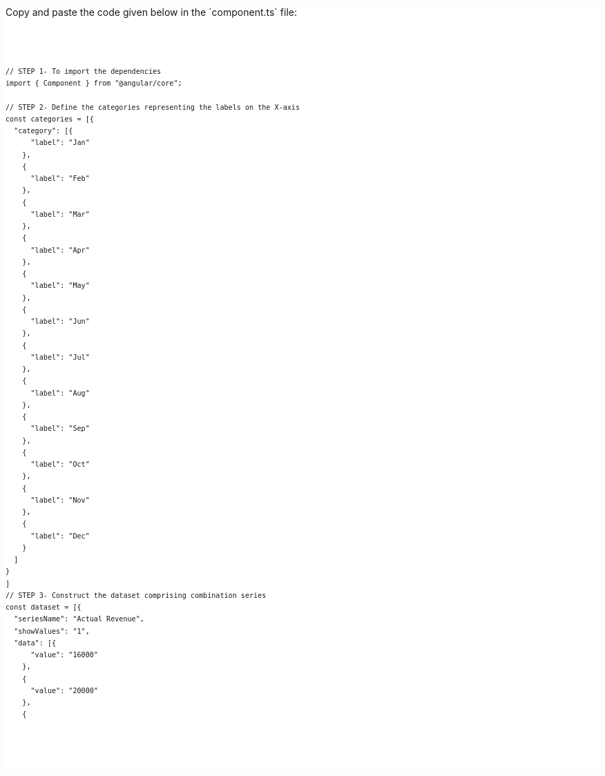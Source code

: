 </pre>
</div>

<div class='tab componentts-tab'>
<div>
Copy and paste the code given below in the `component.ts` file:
</div>
<pre><code class="language-javascript">

```
// STEP 1- To import the dependencies
import { Component } from "@angular/core";

// STEP 2- Define the categories representing the labels on the X-axis
const categories = [{
  "category": [{
      "label": "Jan"
    },
    {
      "label": "Feb"
    },
    {
      "label": "Mar"
    },
    {
      "label": "Apr"
    },
    {
      "label": "May"
    },
    {
      "label": "Jun"
    },
    {
      "label": "Jul"
    },
    {
      "label": "Aug"
    },
    {
      "label": "Sep"
    },
    {
      "label": "Oct"
    },
    {
      "label": "Nov"
    },
    {
      "label": "Dec"
    }
  ]
}
]
// STEP 3- Construct the dataset comprising combination series
const dataset = [{
  "seriesName": "Actual Revenue",
  "showValues": "1",
  "data": [{
      "value": "16000"
    },
    {
      "value": "20000"
    },
    {
```